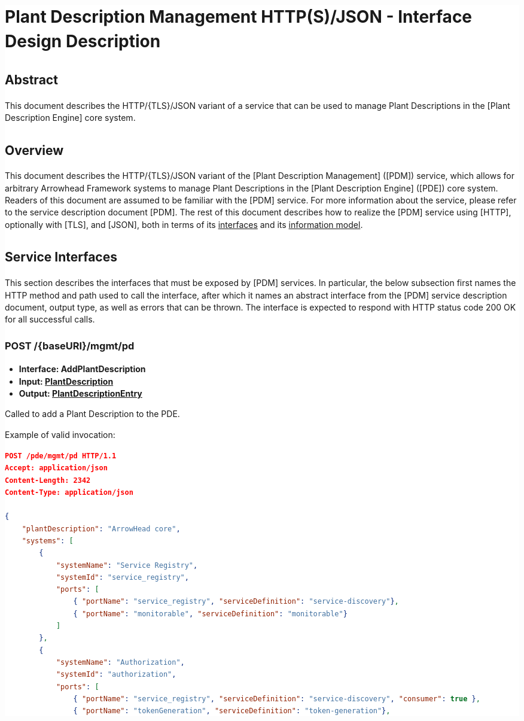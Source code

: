 # Plant Description Management HTTP(S)/JSON - Interface Design Description

## Abstract
This document describes the HTTP/{TLS}/JSON variant of a service that can be used to manage Plant Descriptions in the [Plant Description Engine] core system.

## Overview
This document describes the HTTP/{TLS}/JSON variant of the
[Plant Description Management] ([PDM]) service, which allows for arbitrary
Arrowhead Framework systems to manage Plant Descriptions in the [Plant Description Engine] ([PDE]) core system.
Readers of this document are assumed to be familiar with the [PDM] service.
For more information about the service, please refer to the service description document [PDM].
The rest of this document describes how to realize the [PDM] service using [HTTP], optionally with [TLS], and [JSON], both in terms of its [interfaces](#service-interfaces) and its [information model](#information-model).

## Service Interfaces
This section describes the interfaces that must be exposed by [PDM] services. In particular, the below
subsection first names the HTTP method and path used to call the interface, after which it names an abstract
interface from the [PDM] service description document, output type, as well as errors that can be thrown. The
interface is expected to respond with HTTP status code 200 OK for all successful calls.

### POST /{baseURI}/mgmt/pd
 - __Interface: AddPlantDescription__
 - __Input: [PlantDescription](#plantdescription)__
 - __Output: [PlantDescriptionEntry](#plantdescriptionentry)__

Called to add a Plant Description to the PDE.

Example of valid invocation:

```json
POST /pde/mgmt/pd HTTP/1.1
Accept: application/json
Content-Length: 2342
Content-Type: application/json

{
	"plantDescription": "ArrowHead core",
	"systems": [
		{
			"systemName": "Service Registry",
			"systemId": "service_registry",
			"ports": [
				{ "portName": "service_registry", "serviceDefinition": "service-discovery"},
				{ "portName": "monitorable", "serviceDefinition": "monitorable"}
			]
		},
		{
			"systemName": "Authorization",
			"systemId": "authorization",
			"ports": [
				{ "portName": "service_registry", "serviceDefinition": "service-discovery", "consumer": true },
				{ "portName": "tokenGeneration", "serviceDefinition": "token-generation"},
```